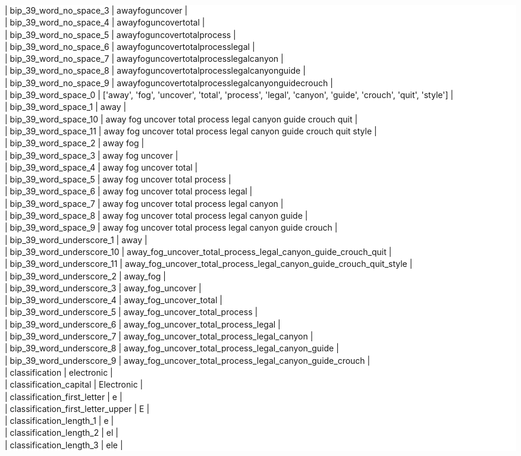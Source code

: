 | bip_39_word_no_space_3 | awayfoguncover |  
| bip_39_word_no_space_4 | awayfoguncovertotal |  
| bip_39_word_no_space_5 | awayfoguncovertotalprocess |  
| bip_39_word_no_space_6 | awayfoguncovertotalprocesslegal |  
| bip_39_word_no_space_7 | awayfoguncovertotalprocesslegalcanyon |  
| bip_39_word_no_space_8 | awayfoguncovertotalprocesslegalcanyonguide |  
| bip_39_word_no_space_9 | awayfoguncovertotalprocesslegalcanyonguidecrouch |  
| bip_39_word_space_0 | ['away', 'fog', 'uncover', 'total', 'process', 'legal', 'canyon', 'guide', 'crouch', 'quit', 'style'] |  
| bip_39_word_space_1 | away |  
| bip_39_word_space_10 | away fog uncover total process legal canyon guide crouch quit |  
| bip_39_word_space_11 | away fog uncover total process legal canyon guide crouch quit style |  
| bip_39_word_space_2 | away fog |  
| bip_39_word_space_3 | away fog uncover |  
| bip_39_word_space_4 | away fog uncover total |  
| bip_39_word_space_5 | away fog uncover total process |  
| bip_39_word_space_6 | away fog uncover total process legal |  
| bip_39_word_space_7 | away fog uncover total process legal canyon |  
| bip_39_word_space_8 | away fog uncover total process legal canyon guide |  
| bip_39_word_space_9 | away fog uncover total process legal canyon guide crouch |  
| bip_39_word_underscore_1 | away |  
| bip_39_word_underscore_10 | away_fog_uncover_total_process_legal_canyon_guide_crouch_quit |  
| bip_39_word_underscore_11 | away_fog_uncover_total_process_legal_canyon_guide_crouch_quit_style |  
| bip_39_word_underscore_2 | away_fog |  
| bip_39_word_underscore_3 | away_fog_uncover |  
| bip_39_word_underscore_4 | away_fog_uncover_total |  
| bip_39_word_underscore_5 | away_fog_uncover_total_process |  
| bip_39_word_underscore_6 | away_fog_uncover_total_process_legal |  
| bip_39_word_underscore_7 | away_fog_uncover_total_process_legal_canyon |  
| bip_39_word_underscore_8 | away_fog_uncover_total_process_legal_canyon_guide |  
| bip_39_word_underscore_9 | away_fog_uncover_total_process_legal_canyon_guide_crouch |  
| classification | electronic |  
| classification_capital | Electronic |  
| classification_first_letter | e |  
| classification_first_letter_upper | E |  
| classification_length_1 | e |  
| classification_length_2 | el |  
| classification_length_3 | ele |  